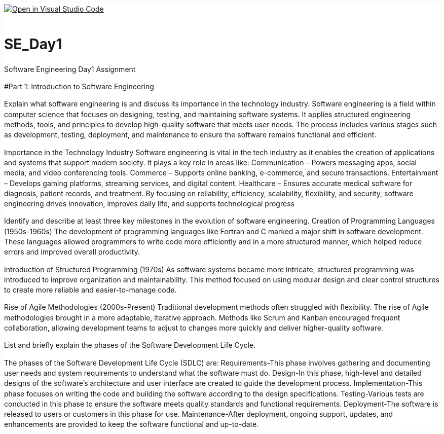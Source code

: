 [![Open in Visual Studio Code](https://classroom.github.com/assets/open-in-vscode-2e0aaae1b6195c2367325f4f02e2d04e9abb55f0b24a779b69b11b9e10269abc.svg)](https://classroom.github.com/online_ide?assignment_repo_id=18491331&assignment_repo_type=AssignmentRepo)
# SE_Day1
Software Engineering Day1 Assignment

#Part 1: Introduction to Software Engineering

Explain what software engineering is and discuss its importance in the technology industry.
Software engineering is a field within computer science that focuses on designing, testing, and maintaining software systems. It applies structured engineering methods, tools, and principles to develop high-quality software that meets user needs. The process includes various stages such as development, testing, deployment, and maintenance to ensure the software remains functional and efficient.

Importance in the Technology Industry
Software engineering is vital in the tech industry as it enables the creation of applications and systems that support modern society. It plays a key role in areas like:
Communication – Powers messaging apps, social media, and video conferencing tools.
Commerce – Supports online banking, e-commerce, and secure transactions.
Entertainment – Develops gaming platforms, streaming services, and digital content.
Healthcare – Ensures accurate medical software for diagnosis, patient records, and treatment.
By focusing on reliability, efficiency, scalability, flexibility, and security, software engineering drives innovation, improves daily life, and supports technological progress

Identify and describe at least three key milestones in the evolution of software engineering.
Creation of Programming Languages (1950s-1960s)
The development of programming languages like Fortran and C marked a major shift in software development. These languages allowed programmers to write code more efficiently and in a more structured manner, which helped reduce errors and improved overall productivity.

Introduction of Structured Programming (1970s)
As software systems became more intricate, structured programming was introduced to improve organization and maintainability. This method focused on using modular design and clear control structures to create more reliable and easier-to-manage code.

Rise of Agile Methodologies (2000s-Present)
Traditional development methods often struggled with flexibility. The rise of Agile methodologies brought in a more adaptable, iterative approach. Methods like Scrum and Kanban encouraged frequent collaboration, allowing development teams to adjust to changes more quickly and deliver higher-quality software.

List and briefly explain the phases of the Software Development Life Cycle.

The phases of the Software Development Life Cycle (SDLC) are:
Requirements-This phase involves gathering and documenting user needs and system requirements to understand what the software must do.
Design-In this phase, high-level and detailed designs of the software’s architecture and user interface are created to guide the development process.
Implementation-This phase focuses on writing the code and building the software according to the design specifications.
Testing-Various tests are conducted in this phase to ensure the software meets quality standards and functional requirements.
Deployment-The software is released to users or customers in this phase for use.
Maintenance-After deployment, ongoing support, updates, and enhancements are provided to keep the software functional and up-to-date.
